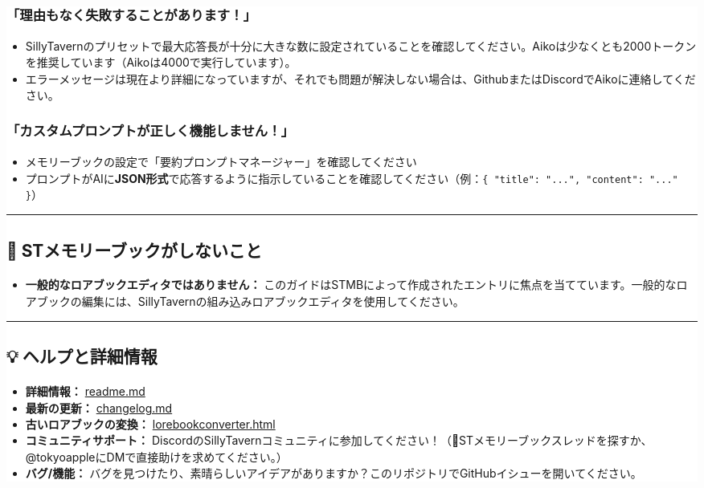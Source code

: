 ### 「理由もなく失敗することがあります！」
- SillyTavernのプリセットで最大応答長が十分に大きな数に設定されていることを確認してください。Aikoは少なくとも2000トークンを推奨しています（Aikoは4000で実行しています）。
- エラーメッセージは現在より詳細になっていますが、それでも問題が解決しない場合は、GithubまたはDiscordでAikoに連絡してください。

### 「カスタムプロンプトが正しく機能しません！」
- メモリーブックの設定で「要約プロンプトマネージャー」を確認してください
- プロンプトがAIに**JSON形式**で応答するように指示していることを確認してください（例：`{ "title": "...", "content": "..." }`）

---

## 🚫 STメモリーブックがしないこと

- **一般的なロアブックエディタではありません：** このガイドはSTMBによって作成されたエントリに焦点を当てています。一般的なロアブックの編集には、SillyTavernの組み込みロアブックエディタを使用してください。

---

## 💡 ヘルプと詳細情報

- **詳細情報：** [readme.md](readme.md)
- **最新の更新：** [changelog.md](changelog.md)
- **古いロアブックの変換：** [lorebookconverter.html](lorebookconverter.html)
- **コミュニティサポート：** DiscordのSillyTavernコミュニティに参加してください！（📕STメモリーブックスレッドを探すか、@tokyoappleにDMで直接助けを求めてください。）
- **バグ/機能：** バグを見つけたり、素晴らしいアイデアがありますか？このリポジトリでGitHubイシューを開いてください。
